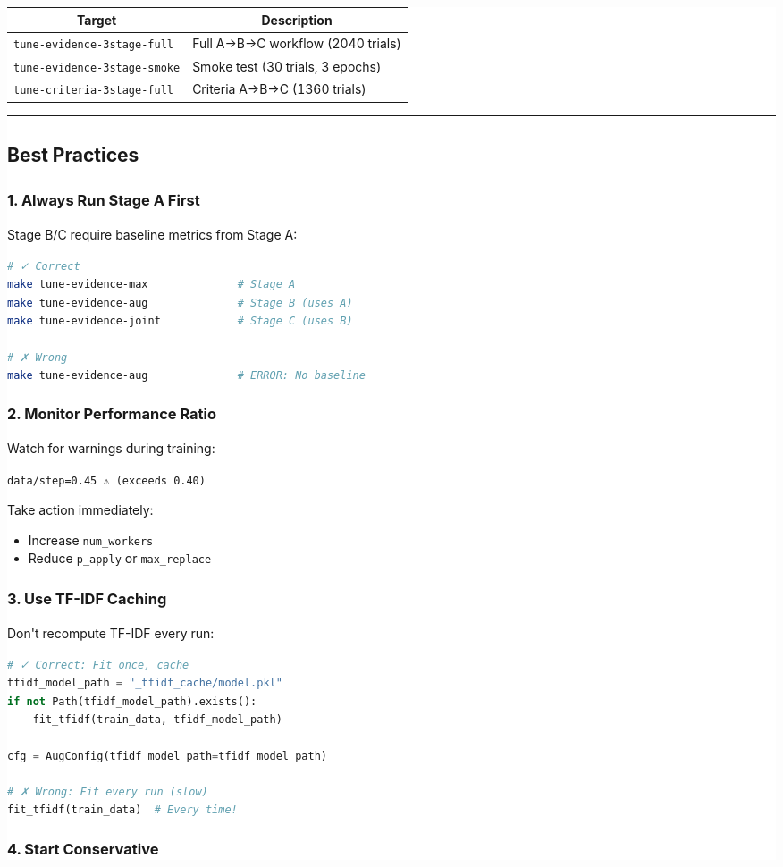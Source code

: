 | Target | Description |
|--------|-------------|
| `tune-evidence-3stage-full` | Full A→B→C workflow (2040 trials) |
| `tune-evidence-3stage-smoke` | Smoke test (30 trials, 3 epochs) |
| `tune-criteria-3stage-full` | Criteria A→B→C (1360 trials) |

---

## Best Practices

### 1. Always Run Stage A First

Stage B/C require baseline metrics from Stage A:
```bash
# ✓ Correct
make tune-evidence-max              # Stage A
make tune-evidence-aug              # Stage B (uses A)
make tune-evidence-joint            # Stage C (uses B)

# ✗ Wrong
make tune-evidence-aug              # ERROR: No baseline
```

### 2. Monitor Performance Ratio

Watch for warnings during training:
```
data/step=0.45 ⚠️ (exceeds 0.40)
```

Take action immediately:
- Increase `num_workers`
- Reduce `p_apply` or `max_replace`

### 3. Use TF-IDF Caching

Don't recompute TF-IDF every run:
```python
# ✓ Correct: Fit once, cache
tfidf_model_path = "_tfidf_cache/model.pkl"
if not Path(tfidf_model_path).exists():
    fit_tfidf(train_data, tfidf_model_path)

cfg = AugConfig(tfidf_model_path=tfidf_model_path)

# ✗ Wrong: Fit every run (slow)
fit_tfidf(train_data)  # Every time!
```

### 4. Start Conservative
